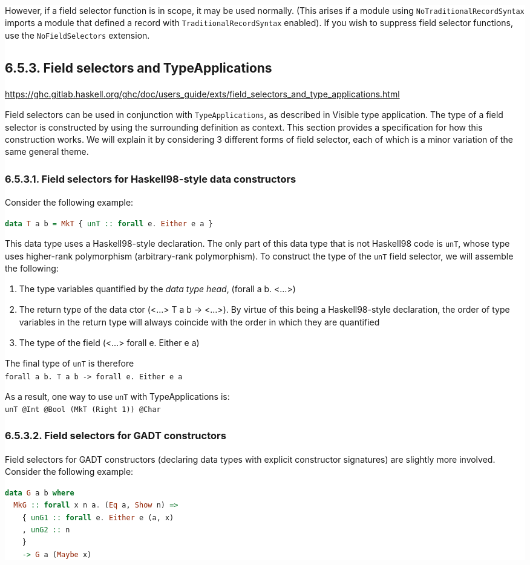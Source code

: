 However, if a field selector function is in scope, it may be used normally. (This arises if a module using `NoTraditionalRecordSyntax` imports a module that defined a record with `TraditionalRecordSyntax` enabled). If you wish to suppress field selector functions, use the `NoFieldSelectors` extension.

## 6.5.3. Field selectors and TypeApplications

https://ghc.gitlab.haskell.org/ghc/doc/users_guide/exts/field_selectors_and_type_applications.html

Field selectors can be used in conjunction with `TypeApplications`, as described in Visible type application. The type of a field selector is constructed by using the surrounding definition as context. This section provides a specification for how this construction works. We will explain it by considering 3 different forms of field selector, each of which is a minor variation of the same general theme.


### 6.5.3.1. Field selectors for Haskell98-style data constructors

Consider the following example:

```hs
data T a b = MkT { unT :: forall e. Either e a }
```

This data type uses a Haskell98-style declaration. The only part of this data type that is not Haskell98 code is `unT`, whose type uses higher-rank polymorphism (arbitrary-rank polymorphism). To construct the type of the `unT` field selector, we will assemble the following:

1. The type variables quantified by the *data type head*, (forall a b. <…>)

2. The return type of the data ctor (<…> T a b -> <…>). By virtue of this being a Haskell98-style declaration, the order of type variables in the return type will always coincide with the order in which they are quantified

3. The type of the field (<…> forall e. Either e a)

The final type of `unT` is therefore    
`forall a b. T a b -> forall e. Either e a`

As a result, one way to use `unT` with TypeApplications is:   
`unT @Int @Bool (MkT (Right 1)) @Char`



### 6.5.3.2. Field selectors for GADT constructors

Field selectors for GADT constructors (declaring data types with explicit constructor signatures) are slightly more involved. Consider the following example:

```hs
data G a b where
  MkG :: forall x n a. (Eq a, Show n) =>
    { unG1 :: forall e. Either e (a, x)
    , unG2 :: n
    }
    -> G a (Maybe x)
```
